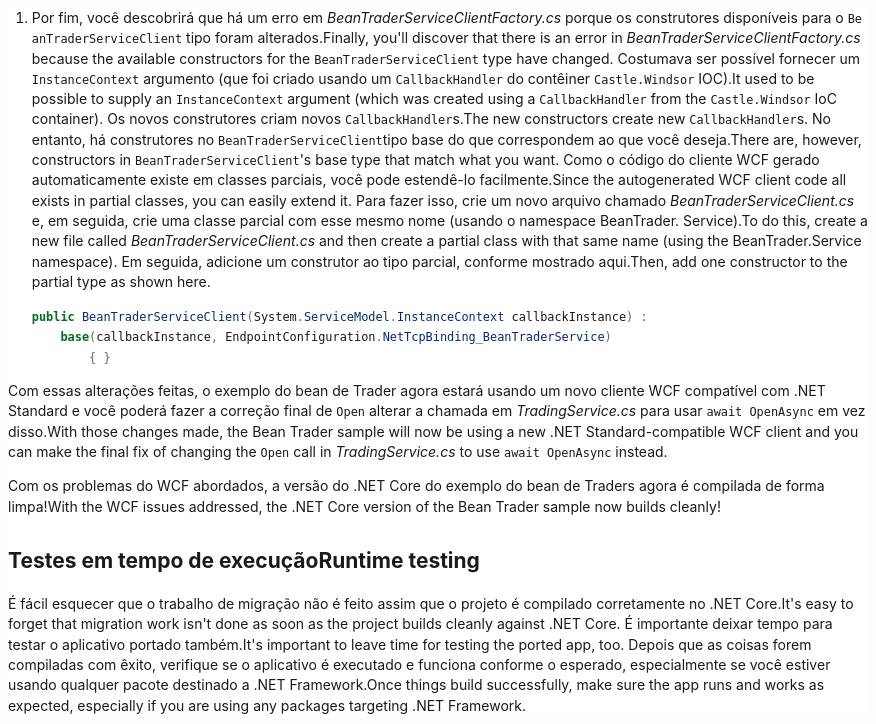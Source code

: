 01. <span data-ttu-id="e0332-359">Por fim, você descobrirá que há um erro em *BeanTraderServiceClientFactory.cs* porque os construtores disponíveis para o `BeanTraderServiceClient` tipo foram alterados.</span><span class="sxs-lookup"><span data-stu-id="e0332-359">Finally, you'll discover that there is an error in *BeanTraderServiceClientFactory.cs* because the available constructors for the `BeanTraderServiceClient` type have changed.</span></span> <span data-ttu-id="e0332-360">Costumava ser possível fornecer um `InstanceContext` argumento (que foi criado usando um `CallbackHandler` do contêiner `Castle.Windsor` IOC).</span><span class="sxs-lookup"><span data-stu-id="e0332-360">It used to be possible to supply an `InstanceContext` argument (which was created using a `CallbackHandler` from the `Castle.Windsor` IoC container).</span></span> <span data-ttu-id="e0332-361">Os novos construtores criam novos `CallbackHandler`s.</span><span class="sxs-lookup"><span data-stu-id="e0332-361">The new constructors create new `CallbackHandler`s.</span></span> <span data-ttu-id="e0332-362">No entanto, há construtores no `BeanTraderServiceClient`tipo base do que correspondem ao que você deseja.</span><span class="sxs-lookup"><span data-stu-id="e0332-362">There are, however, constructors in `BeanTraderServiceClient`'s base type that match what you want.</span></span> <span data-ttu-id="e0332-363">Como o código do cliente WCF gerado automaticamente existe em classes parciais, você pode estendê-lo facilmente.</span><span class="sxs-lookup"><span data-stu-id="e0332-363">Since the autogenerated WCF client code all exists in partial classes, you can easily extend it.</span></span> <span data-ttu-id="e0332-364">Para fazer isso, crie um novo arquivo chamado *BeanTraderServiceClient.cs* e, em seguida, crie uma classe parcial com esse mesmo nome (usando o namespace BeanTrader. Service).</span><span class="sxs-lookup"><span data-stu-id="e0332-364">To do this, create a new file called *BeanTraderServiceClient.cs* and then create a partial class with that same name (using the BeanTrader.Service namespace).</span></span> <span data-ttu-id="e0332-365">Em seguida, adicione um construtor ao tipo parcial, conforme mostrado aqui.</span><span class="sxs-lookup"><span data-stu-id="e0332-365">Then, add one constructor to the partial type as shown here.</span></span>

    ```csharp
    public BeanTraderServiceClient(System.ServiceModel.InstanceContext callbackInstance) :
        base(callbackInstance, EndpointConfiguration.NetTcpBinding_BeanTraderService)
            { }
    ```

<span data-ttu-id="e0332-366">Com essas alterações feitas, o exemplo do bean de Trader agora estará usando um novo cliente WCF compatível com .NET Standard e você poderá fazer a correção final de `Open` alterar a chamada em *TradingService.cs* para usar `await OpenAsync` em vez disso.</span><span class="sxs-lookup"><span data-stu-id="e0332-366">With those changes made, the Bean Trader sample will now be using a new .NET Standard-compatible WCF client and you can make the final fix of changing the `Open` call in *TradingService.cs* to use `await OpenAsync` instead.</span></span>

<span data-ttu-id="e0332-367">Com os problemas do WCF abordados, a versão do .NET Core do exemplo do bean de Traders agora é compilada de forma limpa!</span><span class="sxs-lookup"><span data-stu-id="e0332-367">With the WCF issues addressed, the .NET Core version of the Bean Trader sample now builds cleanly!</span></span>

## <a name="runtime-testing"></a><span data-ttu-id="e0332-368">Testes em tempo de execução</span><span class="sxs-lookup"><span data-stu-id="e0332-368">Runtime testing</span></span>

<span data-ttu-id="e0332-369">É fácil esquecer que o trabalho de migração não é feito assim que o projeto é compilado corretamente no .NET Core.</span><span class="sxs-lookup"><span data-stu-id="e0332-369">It's easy to forget that migration work isn't done as soon as the project builds cleanly against .NET Core.</span></span> <span data-ttu-id="e0332-370">É importante deixar tempo para testar o aplicativo portado também.</span><span class="sxs-lookup"><span data-stu-id="e0332-370">It's important to leave time for testing the ported app, too.</span></span> <span data-ttu-id="e0332-371">Depois que as coisas forem compiladas com êxito, verifique se o aplicativo é executado e funciona conforme o esperado, especialmente se você estiver usando qualquer pacote destinado a .NET Framework.</span><span class="sxs-lookup"><span data-stu-id="e0332-371">Once things build successfully, make sure the app runs and works as expected, especially if you are using any packages targeting .NET Framework.</span></span>
